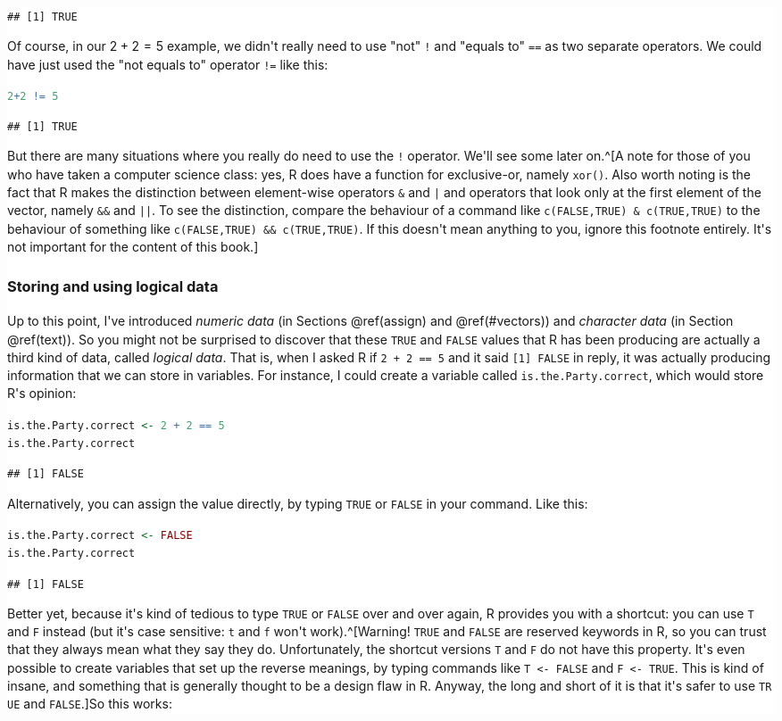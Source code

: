 ```
## [1] TRUE
```
Of course, in our $2+2 = 5$ example, we didn't really need to use "not" `!` and "equals to" `==` as two separate operators. We could have just used the "not equals to" operator `!=` like this:

```r
2+2 != 5
```

```
## [1] TRUE
```
But there are many situations where you really do need to use the `!` operator. We'll see some later on.^[A note for those of you who have taken a computer science class: yes, R does have a function for exclusive-or, namely `xor()`. Also worth noting is the fact that R makes the distinction between element-wise operators `&` and `|` and operators that look only at the first element of the vector, namely `&&` and `||`. To see the distinction, compare the behaviour of a command like `c(FALSE,TRUE) & c(TRUE,TRUE)` to the behaviour of something like `c(FALSE,TRUE) && c(TRUE,TRUE)`. If this doesn't mean anything to you, ignore this footnote entirely. It's not important for the content of this book.]
 
### Storing and using logical data

Up to this point, I've introduced *numeric data* (in Sections \@ref(assign) and \@ref(#vectors)) and *character data* (in Section \@ref(text)). So you might not be surprised to discover that these `TRUE` and `FALSE` values that R has been producing are actually a third kind of data, called *logical data*. That is, when I asked R if `2 + 2 == 5` and it said `[1] FALSE` in reply, it was actually producing information that we can store in variables. For instance, I could create a variable called `is.the.Party.correct`, which would store R's opinion:

```r
is.the.Party.correct <- 2 + 2 == 5
is.the.Party.correct
```

```
## [1] FALSE
```
Alternatively, you can assign the value directly, by typing `TRUE` or `FALSE` in your command. Like this:

```r
is.the.Party.correct <- FALSE
is.the.Party.correct
```

```
## [1] FALSE
```
Better yet, because it's kind of tedious to type `TRUE` or `FALSE` over and over again, R provides you with a shortcut: you can use `T` and `F` instead (but it's case sensitive: `t` and `f` won't work).^[Warning! `TRUE` and `FALSE` are reserved keywords in R, so you can trust that they always mean what they say they do. Unfortunately, the shortcut versions `T` and `F` do not have this property. It's even possible to create variables that set up the reverse meanings, by typing commands like `T <- FALSE` and `F <- TRUE`. This is kind of insane, and something that is generally thought to be a design flaw in R. Anyway, the long and short of it is that it's safer to use `TRUE` and `FALSE`.]So this works:
